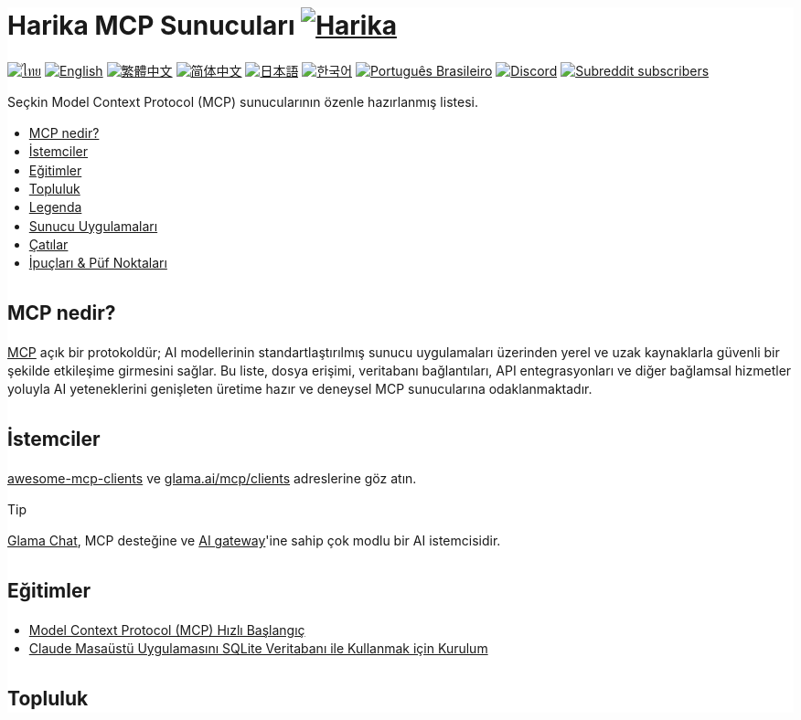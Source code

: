 # Harika MCP Sunucuları [![Harika](https://awesome.re/badge.svg)](https://awesome.re)

[![ไทย](https://img.shields.io/badge/Thai-Click-blue)](README-th.md)
[![English](https://img.shields.io/badge/English-Click-yellow)](README.md)
[![繁體中文](https://img.shields.io/badge/繁體中文-點擊查看-orange)](README-zh_TW.md)
[![简体中文](https://img.shields.io/badge/简体中文-点击查看-orange)](README-zh.md)
[![日本語](https://img.shields.io/badge/日本語-クリック-青)](README-ja.md)
[![한국어](https://img.shields.io/badge/한국어-클릭-yellow)](README-ko.md)
[![Português Brasileiro](https://img.shields.io/badge/Português_Brasileiro-Clique-green)](README-pt_BR.md)
[![Discord](https://img.shields.io/discord/1312302100125843476?logo=discord&label=discord)](https://glama.ai/mcp/discord)
[![Subreddit subscribers](https://img.shields.io/reddit/subreddit-subscribers/mcp?style=flat&logo=reddit&label=subreddit)](https://www.reddit.com/r/mcp/)

Seçkin Model Context Protocol (MCP) sunucularının özenle hazırlanmış listesi.

* [MCP nedir?](#what-is-mcp)
* [İstemciler](#clients)
* [Eğitimler](#tutorials)
* [Topluluk](#community)
* [Legenda](#legend)
* [Sunucu Uygulamaları](#server-implementations)
* [Çatılar](#frameworks)
* [İpuçları & Püf Noktaları](#tips-and-tricks)

## MCP nedir?

[MCP](https://modelcontextprotocol.io/) açık bir protokoldür; AI modellerinin standartlaştırılmış sunucu uygulamaları üzerinden yerel ve uzak kaynaklarla güvenli bir şekilde etkileşime girmesini sağlar. Bu liste, dosya erişimi, veritabanı bağlantıları, API entegrasyonları ve diğer bağlamsal hizmetler yoluyla AI yeteneklerini genişleten üretime hazır ve deneysel MCP sunucularına odaklanmaktadır.

## İstemciler

[awesome-mcp-clients](https://github.com/punkpeye/awesome-mcp-clients/) ve [glama.ai/mcp/clients](https://glama.ai/mcp/clients) adreslerine göz atın.

> [!TIP]
> [Glama Chat](https://glama.ai/chat), MCP desteğine ve [AI gateway](https://glama.ai/gateway)'ine sahip çok modlu bir AI istemcisidir.

## Eğitimler

* [Model Context Protocol (MCP) Hızlı Başlangıç](https://glama.ai/blog/2024-11-25-model-context-protocol-quickstart)
* [Claude Masaüstü Uygulamasını SQLite Veritabanı ile Kullanmak için Kurulum](https://youtu.be/wxCCzo9dGj0)

## Topluluk

